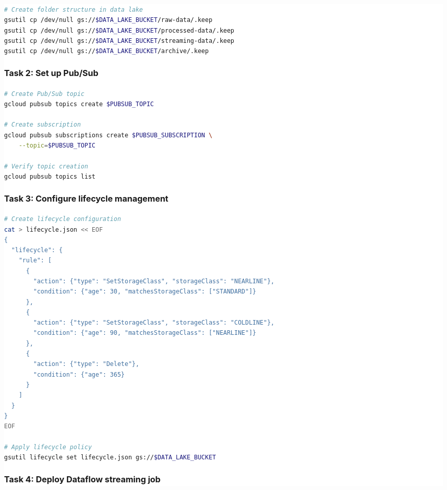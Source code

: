 ```bash
# Create folder structure in data lake
gsutil cp /dev/null gs://$DATA_LAKE_BUCKET/raw-data/.keep
gsutil cp /dev/null gs://$DATA_LAKE_BUCKET/processed-data/.keep
gsutil cp /dev/null gs://$DATA_LAKE_BUCKET/streaming-data/.keep
gsutil cp /dev/null gs://$DATA_LAKE_BUCKET/archive/.keep
```

### Task 2: Set up Pub/Sub

```bash
# Create Pub/Sub topic
gcloud pubsub topics create $PUBSUB_TOPIC

# Create subscription
gcloud pubsub subscriptions create $PUBSUB_SUBSCRIPTION \
    --topic=$PUBSUB_TOPIC

# Verify topic creation
gcloud pubsub topics list
```

### Task 3: Configure lifecycle management

```bash
# Create lifecycle configuration
cat > lifecycle.json << EOF
{
  "lifecycle": {
    "rule": [
      {
        "action": {"type": "SetStorageClass", "storageClass": "NEARLINE"},
        "condition": {"age": 30, "matchesStorageClass": ["STANDARD"]}
      },
      {
        "action": {"type": "SetStorageClass", "storageClass": "COLDLINE"},
        "condition": {"age": 90, "matchesStorageClass": ["NEARLINE"]}
      },
      {
        "action": {"type": "Delete"},
        "condition": {"age": 365}
      }
    ]
  }
}
EOF

# Apply lifecycle policy
gsutil lifecycle set lifecycle.json gs://$DATA_LAKE_BUCKET
```

### Task 4: Deploy Dataflow streaming job
